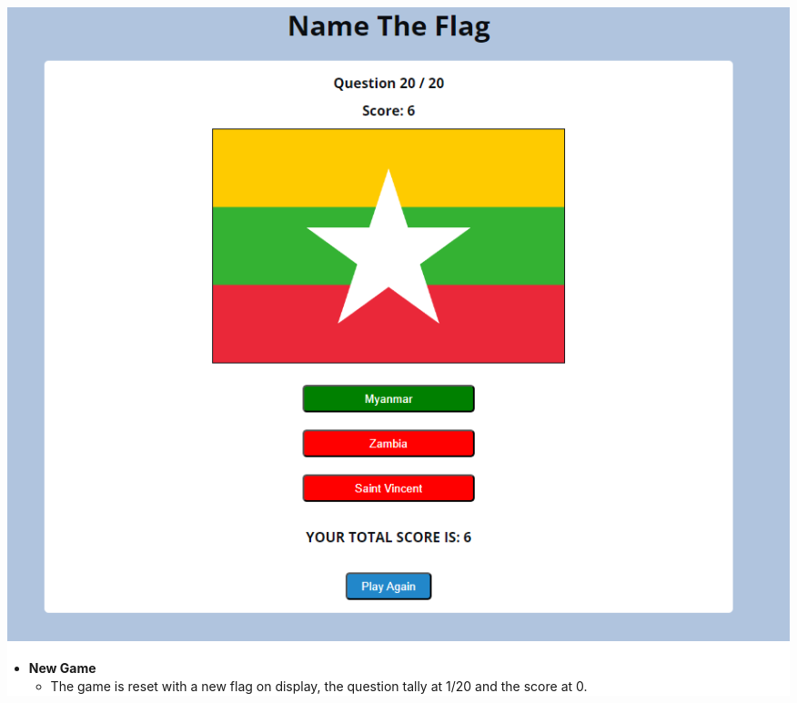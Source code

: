 ![screenshot](documentation/total-score.png)

- **New Game**
  - The game is reset with a new flag on display, the question tally at 1/20 and the score at 0.
